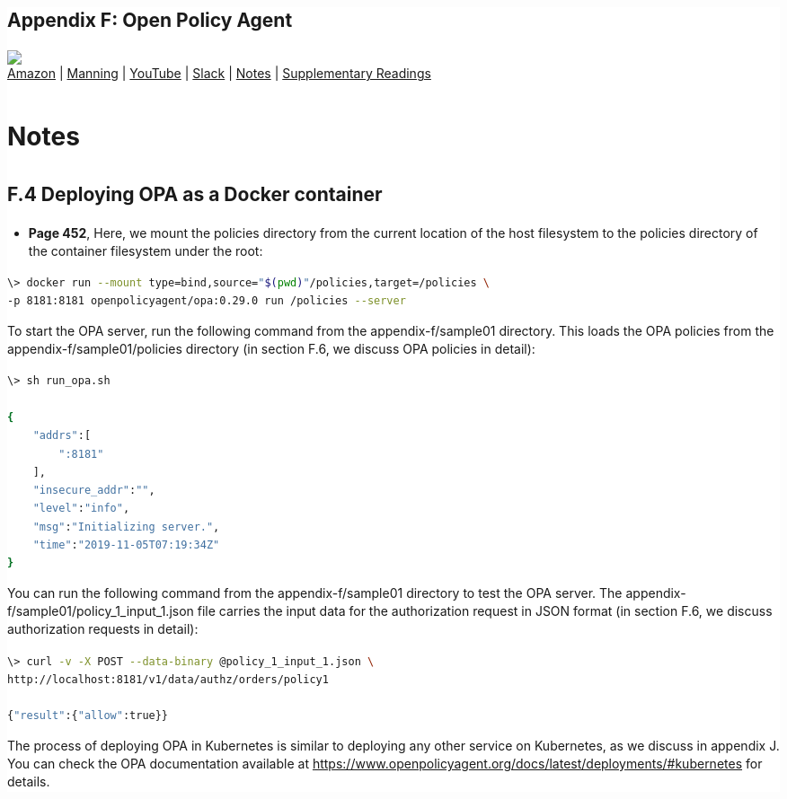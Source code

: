 ## Appendix F: Open Policy Agent

<img src="../cover.jpeg" style="float: left; width: 100%" />

[Amazon](https://www.amazon.com/Microservices-Security-Action-Prabath-Siriwardena/dp/1617295957/) | [Manning](https://www.manning.com/books/microservices-security-in-action) | [YouTube](https://www.youtube.com/channel/UCoEOYnrqEcANUgbcG-BuhSA) | [Slack](https://bit.ly/microservices-security) | [Notes](../notes.md) | [Supplementary Readings](../supplementary-readings.md)
# Notes

## F.4  Deploying OPA as a Docker container

* **Page 452**, Here, we mount the policies directory from the current location of the host filesystem
to the policies directory of the container filesystem under the root:
```bash
\> docker run --mount type=bind,source="$(pwd)"/policies,target=/policies \
-p 8181:8181 openpolicyagent/opa:0.29.0 run /policies --server
```
To start the OPA server, run the following command from the appendix-f/sample01
directory. This loads the OPA policies from the appendix-f/sample01/policies directory
(in section F.6, we discuss OPA policies in detail):

```bash
\> sh run_opa.sh

{
    "addrs":[
        ":8181"
    ],
    "insecure_addr":"",
    "level":"info",
    "msg":"Initializing server.",
    "time":"2019-11-05T07:19:34Z"
}
```

You can run the following command from the appendix-f/sample01 directory to test
the OPA server. The appendix-f/sample01/policy_1_input_1.json file carries the
input data for the authorization request in JSON format (in section F.6, we discuss
authorization requests in detail):

```bash
\> curl -v -X POST --data-binary @policy_1_input_1.json \
http://localhost:8181/v1/data/authz/orders/policy1

{"result":{"allow":true}}
```
The process of deploying OPA in Kubernetes is similar to deploying any other service
on Kubernetes, as we discuss in appendix J. You can check the OPA documentation
available at https://www.openpolicyagent.org/docs/latest/deployments/#kubernetes for details.
